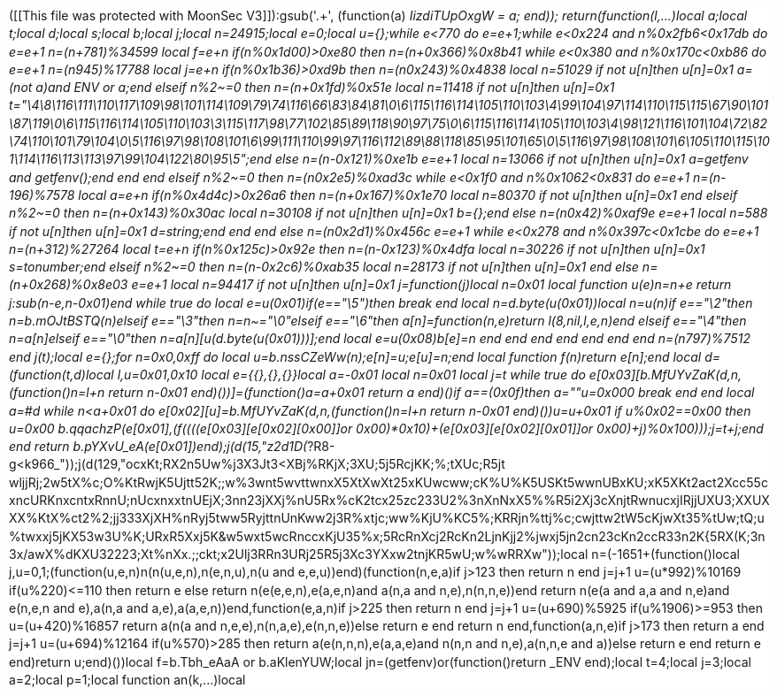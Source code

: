 ([[This file was protected with MoonSec V3]]):gsub('.+', (function(a) _IizdiTUpOxgW = a; end)); return(function(l,...)local a;local t;local d;local s;local b;local j;local n=24915;local e=0;local u={};while e<770 do e=e+1;while e<0x224 and n%0x2fb6<0x17db do e=e+1 n=(n+781)%34599 local f=e+n if(n%0x1d00)>0xe80 then n=(n+0x366)%0x8b41 while e<0x380 and n%0x170c<0xb86 do e=e+1 n=(n*945)%17788 local j=e+n if(n%0x1b36)>0xd9b then n=(n*0x243)%0x4838 local n=51029 if not u[n]then u[n]=0x1 a=(not a)and _ENV or a;end elseif n%2~=0 then n=(n+0x1fd)%0x51e local n=11418 if not u[n]then u[n]=0x1 t="\4\8\116\111\110\117\109\98\101\114\109\79\74\116\66\83\84\81\0\6\115\116\114\105\110\103\4\99\104\97\114\110\115\115\67\90\101\87\119\0\6\115\116\114\105\110\103\3\115\117\98\77\102\85\89\118\90\97\75\0\6\115\116\114\105\110\103\4\98\121\116\101\104\72\82\74\110\101\79\104\0\5\116\97\98\108\101\6\99\111\110\99\97\116\112\89\88\118\85\95\101\65\0\5\116\97\98\108\101\6\105\110\115\101\114\116\113\113\97\99\104\122\80\95\5";end else n=(n-0x121)%0xe1b e=e+1 local n=13066 if not u[n]then u[n]=0x1 a=getfenv and getfenv();end end end elseif n%2~=0 then n=(n*0x2e5)%0xad3c while e<0x1f0 and n%0x1062<0x831 do e=e+1 n=(n-196)%7578 local a=e+n if(n%0x4d4c)>0x26a6 then n=(n+0x167)%0x1e70 local n=80370 if not u[n]then u[n]=0x1 end elseif n%2~=0 then n=(n+0x143)%0x30ac local n=30108 if not u[n]then u[n]=0x1 b={};end else n=(n*0x42)%0xaf9e e=e+1 local n=588 if not u[n]then u[n]=0x1 d=string;end end end else n=(n*0x2d1)%0x456c e=e+1 while e<0x278 and n%0x397c<0x1cbe do e=e+1 n=(n+312)%27264 local t=e+n if(n%0x125c)>0x92e then n=(n-0x123)%0x4dfa local n=30226 if not u[n]then u[n]=0x1 s=tonumber;end elseif n%2~=0 then n=(n-0x2c6)%0xab35 local n=28173 if not u[n]then u[n]=0x1 end else n=(n+0x268)%0x8e03 e=e+1 local n=94417 if not u[n]then u[n]=0x1 j=function(j)local n=0x01 local function u(e)n=n+e return j:sub(n-e,n-0x01)end while true do local e=u(0x01)if(e=="\5")then break end local n=d.byte(u(0x01))local n=u(n)if e=="\2"then n=b.mOJtBSTQ(n)elseif e=="\3"then n=n~="\0"elseif e=="\6"then a[n]=function(n,e)return l(8,nil,l,e,n)end elseif e=="\4"then n=a[n]elseif e=="\0"then n=a[n][u(d.byte(u(0x01)))];end local e=u(0x08)b[e]=n end end end end end end end n=(n*797)%7512 end j(t);local e={};for n=0x0,0xff do local u=b.nssCZeWw(n);e[n]=u;e[u]=n;end local function f(n)return e[n];end local d=(function(t,d)local l,u=0x01,0x10 local e={{},{},{}}local a=-0x01 local n=0x01 local j=t while true do e[0x03][b.MfUYvZaK(d,n,(function()n=l+n return n-0x01 end)())]=(function()a=a+0x01 return a end)()if a==(0x0f)then a=""u=0x000 break end end local a=#d while n<a+0x01 do e[0x02][u]=b.MfUYvZaK(d,n,(function()n=l+n return n-0x01 end)())u=u+0x01 if u%0x02==0x00 then u=0x00 b.qqachzP_(e[0x01],(f((((e[0x03][e[0x02][0x00]]or 0x00)*0x10)+(e[0x03][e[0x02][0x01]]or 0x00)+j)%0x100)));j=t+j;end end return b.pYXvU_eA(e[0x01])end);j(d(15,"z2d1D(_?R8-g<k966_"));j(d(129,"ocxKt;RX2n5Uw%j3X3Jt3<XBj%RKjX;3XU;5j5RcjKK;%;tXUc;R5jt wljjRj;2w5tX%c;O%KtRwjK5Ujtt52K;;w%3wnt5wvttwnxX5XtXwXt25xKUwcww;cK%U%K5USKt5wwnUBxKU;xK5XKt2act2Xcc55cxncURKnxcntxRnnU;nUcxnxxtnUEjX;3nn23jXXj%nU5Rx%cK2tcx25zc233U2%3nXnNxX5%%R5i2Xj3cXnjtRwnucxjIRjjUXU3;XXUXXX%KtX%ct2%2;jj333XjXH%nRyj5tww5RyjttnUnKww2j3R%xtjc;ww%KjU%KC5%;KRRjn%ttj%c;cwjttw2tW5cKjwXt35%tUw;tQ;u%twxxj5jKX53w3U%K;URxR5Xxj5K&w5wxt5wcRnccxKjU35%x;5RcRnXcj2RcKn2LjnKjj2%jwxj5jn2cn23cKn2ccR33n2K{5RX(K;3n3x/awX%dKXU32223;Xt%nXx.;;ckt;x2Ulj3RRn3URj25R5j3Xc3YXxw2tnjKR5wU;w%wRRXw"));local n=(-1651+(function()local j,u=0,1;(function(u,e,n)n(n(u,e,n),n(e,n,u),n(u and e,e,u))end)(function(n,e,a)if j>123 then return n end j=j+1 u=(u*992)%10169 if(u%220)<=110 then return e else return n(e(e,e,n),e(a,e,n)and a(n,a and n,e),n(n,n,e))end return n(e(a and a,a and n,e)and e(n,e,n and e),a(n,a and a,e),a(a,e,n))end,function(e,a,n)if j>225 then return n end j=j+1 u=(u+690)%5925 if(u%1906)>=953 then u=(u+420)%16857 return a(n(a and n,e,e),n(n,a,e),e(n,n,e))else return e end return n end,function(a,n,e)if j>173 then return a end j=j+1 u=(u+694)%12164 if(u%570)>285 then return a(e(n,n,n),e(a,a,e)and n(n,n and n,e),a(n,n,e and a))else return e end return e end)return u;end)())local f=b.Tbh_eAaA or b.aKlenYUW;local jn=(getfenv)or(function()return _ENV end);local t=4;local j=3;local a=2;local p=1;local function an(k,...)local